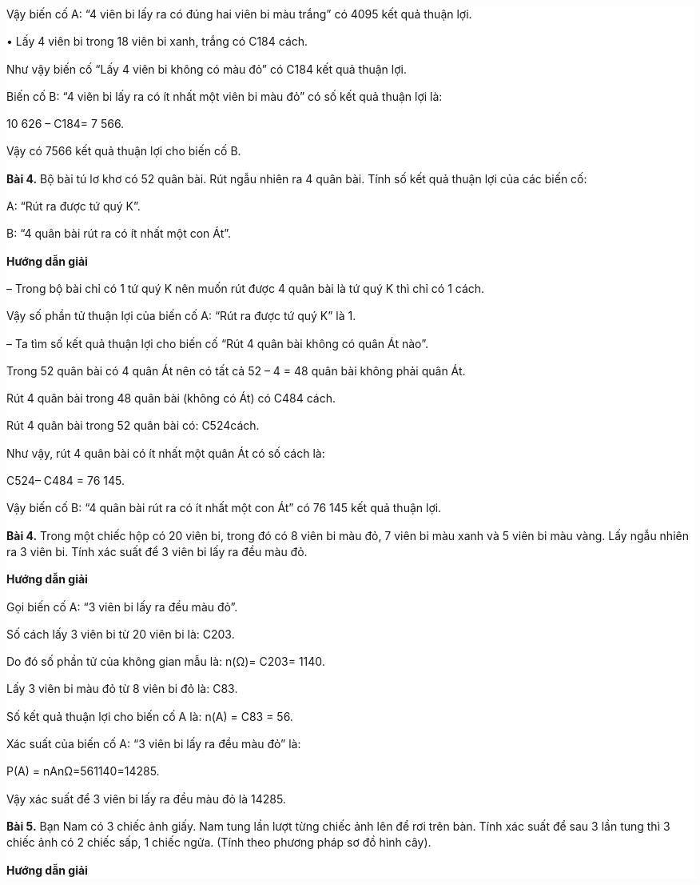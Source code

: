 Vậy biến cố A: “4 viên bi lấy ra có đúng hai viên bi màu trắng” có 4095 kết quả thuận lợi.

• Lấy 4 viên bi trong 18 viên bi xanh, trắng có C184 cách. 

Như vậy biến cố “Lấy 4 viên bi không có màu đỏ” có C184 kết quả thuận lợi.

Biến cố B: “4 viên bi lấy ra có ít nhất một viên bi màu đỏ” có số kết quả thuận lợi là:

10 626 – C184= 7 566.

Vậy có 7566 kết quả thuận lợi cho biến cố B.

**Bài 4.** Bộ bài tú lơ khơ có 52 quân bài. Rút ngẫu nhiên ra 4 quân bài. Tính số kết quả thuận lợi của các biến cố:

A: “Rút ra được tứ quý K”.

B: “4 quân bài rút ra có ít nhất một con Át”.

**Hướng dẫn giải**

– Trong bộ bài chỉ có 1 tứ quý K nên muốn rút được 4 quân bài là tứ quý K thì chỉ có 1 cách.

Vậy số phần tử thuận lợi của biến cố A: “Rút ra được tứ quý K” là 1.

– Ta tìm số kết quả thuận lợi cho biến cố “Rút 4 quân bài không có quân Át nào”.

Trong 52 quân bài có 4 quân Át nên có tất cả 52 – 4 = 48 quân bài không phải quân Át.

Rút 4 quân bài trong 48 quân bài (không có Át) có C484 cách.

Rút 4 quân bài trong 52 quân bài có: C524cách.

Như vậy, rút 4 quân bài có ít nhất một quân Át có số cách là: 

C524– C484 = 76 145.

Vậy biến cố B: “4 quân bài rút ra có ít nhất một con Át” có 76 145 kết quả thuận lợi.

**Bài 4.** Trong một chiếc hộp có 20 viên bi, trong đó có 8 viên bi màu đỏ, 7 viên bi màu xanh và 5 viên bi màu vàng. Lấy ngẫu nhiên ra 3 viên bi. Tính xác suất để 3 viên bi lấy ra đều màu đỏ.

**Hướng dẫn giải**

Gọi biến cố A: “3 viên bi lấy ra đều màu đỏ”.

Số cách lấy 3 viên bi từ 20 viên bi là: C203.

Do đó số phần tử của không gian mẫu là: n(Ω)= C203= 1140.

Lấy 3 viên bi màu đỏ từ 8 viên bi đỏ là: C83.

Số kết quả thuận lợi cho biến cố A là: n(A) = C83 = 56.

Xác suất của biến cố A: “3 viên bi lấy ra đều màu đỏ” là:

P(A) = nAnΩ=561140=14285.

Vậy xác suất để 3 viên bi lấy ra đều màu đỏ là 14285.

**Bài 5.** Bạn Nam có 3 chiếc ảnh giấy. Nam tung lần lượt từng chiếc ảnh lên để rơi trên bàn. Tính xác suất để sau 3 lần tung thì 3 chiếc ảnh có 2 chiếc sấp, 1 chiếc ngửa. (Tính theo phương pháp sơ đồ hình cây).

**Hướng dẫn giải**
